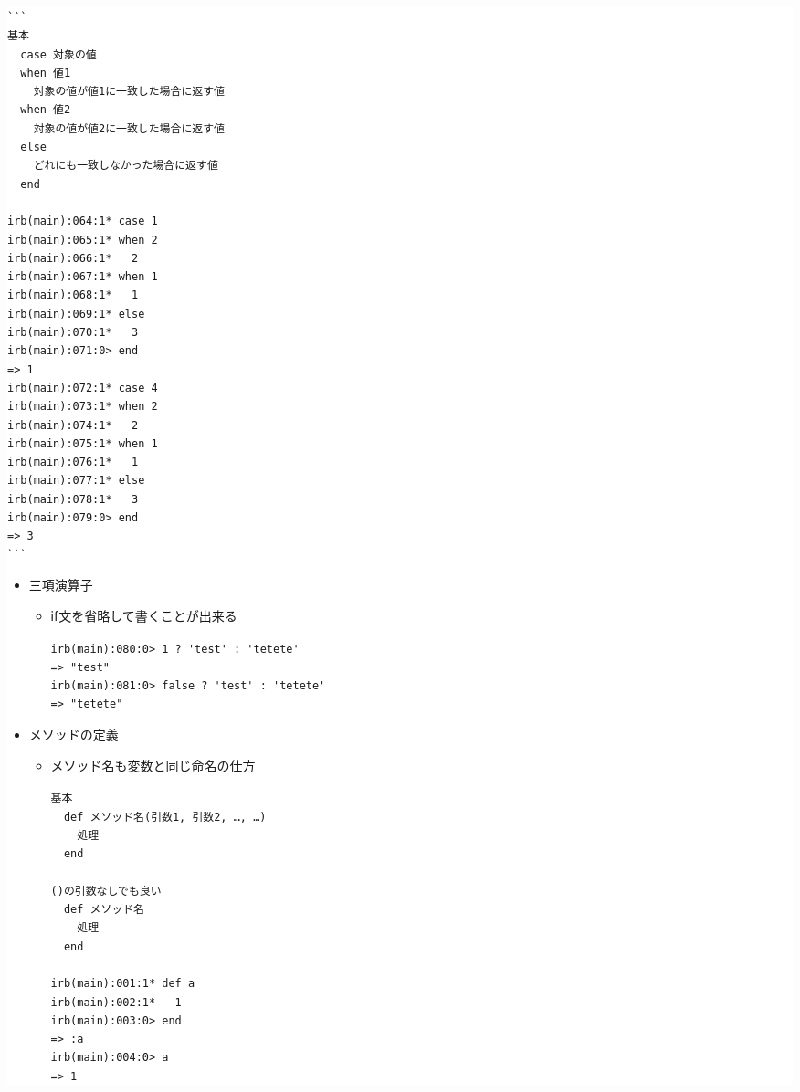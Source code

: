     ```
    基本
      case 対象の値
      when 値1
        対象の値が値1に一致した場合に返す値
      when 値2
        対象の値が値2に一致した場合に返す値
      else
        どれにも一致しなかった場合に返す値
      end

    irb(main):064:1* case 1
    irb(main):065:1* when 2
    irb(main):066:1*   2
    irb(main):067:1* when 1
    irb(main):068:1*   1
    irb(main):069:1* else
    irb(main):070:1*   3
    irb(main):071:0> end
    => 1
    irb(main):072:1* case 4
    irb(main):073:1* when 2
    irb(main):074:1*   2
    irb(main):075:1* when 1
    irb(main):076:1*   1
    irb(main):077:1* else
    irb(main):078:1*   3
    irb(main):079:0> end
    => 3
    ```
  - 三項演算子
    - if文を省略して書くことが出来る
      ```
      irb(main):080:0> 1 ? 'test' : 'tetete'
      => "test"
      irb(main):081:0> false ? 'test' : 'tetete'
      => "tetete"
      ```

  - メソッドの定義
    - メソッド名も変数と同じ命名の仕方
      ```
      基本
        def メソッド名(引数1, 引数2, …, …)
          処理
        end

      ()の引数なしでも良い
        def メソッド名
          処理
        end

      irb(main):001:1* def a
      irb(main):002:1*   1
      irb(main):003:0> end
      => :a
      irb(main):004:0> a
      => 1
